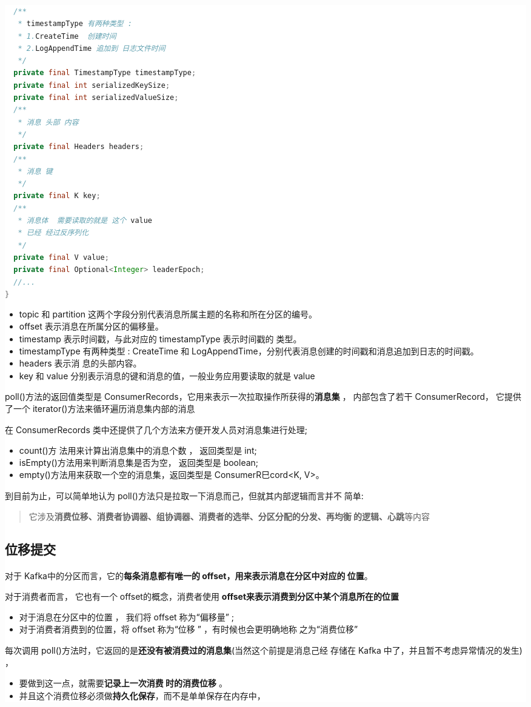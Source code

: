 ```java
  /**
   * timestampType 有两种类型 :
   * 1.CreateTime  创建时间
   * 2.LogAppendTime 追加到 日志文件时间
   */
  private final TimestampType timestampType;
  private final int serializedKeySize;
  private final int serializedValueSize;
  /**
   * 消息 头部 内容
   */
  private final Headers headers;
  /**
   * 消息 键
   */
  private final K key;
  /**
   * 消息体  需要读取的就是 这个 value
   * 已经 经过反序列化 
   */
  private final V value;
  private final Optional<Integer> leaderEpoch;
  //...
}
```
- topic 和 partition 这两个字段分别代表消息所属主题的名称和所在分区的编号。 
- offset 表示消息在所属分区的偏移量。
- timestamp 表示时间戳，与此对应的 timestampType 表示时间戳的 类型。
- timestampType 有两种类型 : CreateTime 和 LogAppendTime，分别代表消息创建的时间戳和消息追加到日志的时间戳。
- headers 表示消 息的头部内容。
- key 和 value 分别表示消息的键和消息的值，一般业务应用要读取的就是 value

poll()方法的返回值类型是 ConsumerRecords，它用来表示一次拉取操作所获得的**消息集** ， 内部包含了若干 ConsumerRecord， 它提供了一个 iterator()方法来循环遍历消息集内部的消息

在 ConsumerRecords 类中还提供了几个方法来方便开发人员对消息集进行处理;
- count()方 法用来计算出消息集中的消息个数 ， 返回类型是 int; 
- isEmpty()方法用来判断消息集是否为空， 返回类型是 boolean; 
- empty()方法用来获取一个空的消息集，返回类型是 ConsumerR巳cord<K, V>。

到目前为止，可以简单地认为 poll()方法只是拉取一下消息而己，但就其内部逻辑而言并不 简单:
>它涉及**消费位移、消费者协调器、组协调器、消费者的选举、分区分配的分发、再均衡 的逻辑、心跳**等内容

## 位移提交
对于 Kafka中的分区而言，它的**每条消息都有唯一的 offset，用来表示消息在分区中对应的 位置**。

对于消费者而言， 它也有一个 offset的概念，消费者使用 **offset来表示消费到分区中某个消息所在的位置**
- 对于消息在分区中的位置 ， 我们将 offset 称为“偏移量” ; 
- 对于消费者消费到的位置，将 offset 称为“位移 ”  ，有时候也会更明确地称 之为“消费位移”

每次调用 poll()方法时，它返回的是**还没有被消费过的消息集**(当然这个前提是消息己经 存储在 Kafka 中了，并且暂不考虑异常情况的发生) ， 
- 要做到这一点，就需要**记录上一次消费 时的消费位移** 。 
- 并且这个消费位移必须做**持久化保存**，而不是单单保存在内存中，
